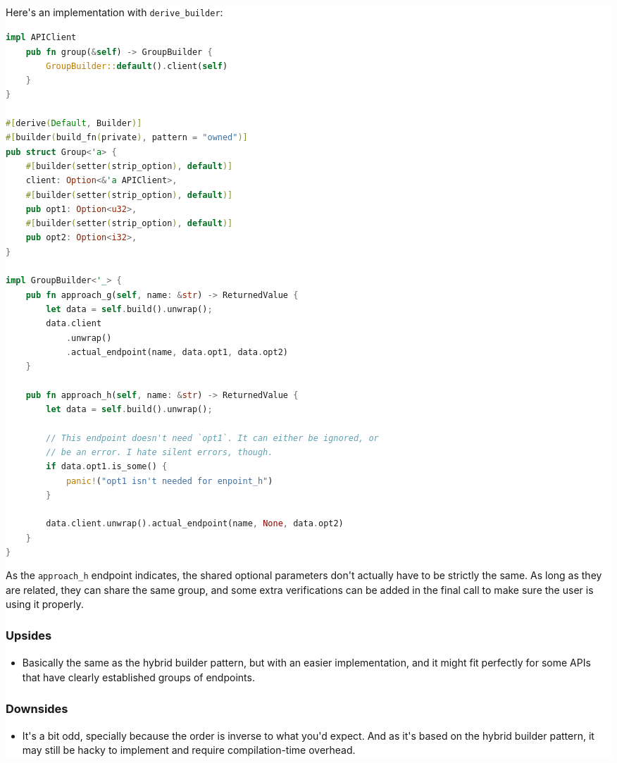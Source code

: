 Here's an implementation with `derive_builder`:

```rust
impl APIClient
    pub fn group(&self) -> GroupBuilder {
        GroupBuilder::default().client(self)
    }
}

#[derive(Default, Builder)]
#[builder(build_fn(private), pattern = "owned")]
pub struct Group<'a> {
    #[builder(setter(strip_option), default)]
    client: Option<&'a APIClient>,
    #[builder(setter(strip_option), default)]
    pub opt1: Option<u32>,
    #[builder(setter(strip_option), default)]
    pub opt2: Option<i32>,
}

impl GroupBuilder<'_> {
    pub fn approach_g(self, name: &str) -> ReturnedValue {
        let data = self.build().unwrap();
        data.client
            .unwrap()
            .actual_endpoint(name, data.opt1, data.opt2)
    }

    pub fn approach_h(self, name: &str) -> ReturnedValue {
        let data = self.build().unwrap();

        // This endpoint doesn't need `opt1`. It can either be ignored, or
        // be an error. I hate silent errors, though.
        if data.opt1.is_some() {
            panic!("opt1 isn't needed for enpoint_h")
        }

        data.client.unwrap().actual_endpoint(name, None, data.opt2)
    }
}
```

As the `approach_h` endpoint indicates, the shared optional parameters don't
actually have to be strictly the same. As long as they are related, they can
share the same group, and some extra verifications can be added in the final
call to make sure the user is using it properly.

### Upsides
* Basically the same as the hybrid builder pattern, but with an easier
implementation, and it might fit perfectly for some APIs that have clearly
established groups of endpoints.

### Downsides
* It's a bit odd, specially because the order is inverse to what you'd expect.
And as it's based on the hybrid builder pattern, it may still be hacky to
implement and require compilation-time overhead.
